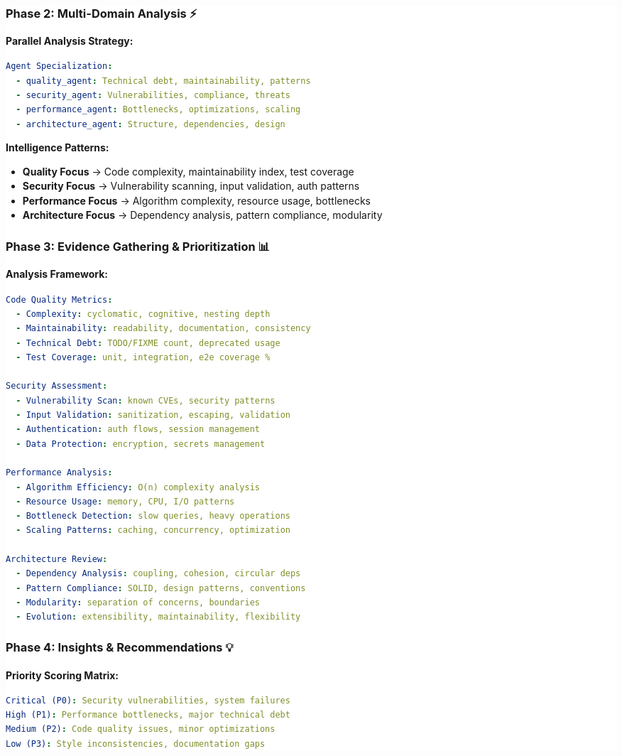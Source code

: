 ### Phase 2: Multi-Domain Analysis ⚡

**Parallel Analysis Strategy:**
```yaml
Agent Specialization:
  - quality_agent: Technical debt, maintainability, patterns
  - security_agent: Vulnerabilities, compliance, threats  
  - performance_agent: Bottlenecks, optimizations, scaling
  - architecture_agent: Structure, dependencies, design
```

**Intelligence Patterns:**
- **Quality Focus** → Code complexity, maintainability index, test coverage
- **Security Focus** → Vulnerability scanning, input validation, auth patterns
- **Performance Focus** → Algorithm complexity, resource usage, bottlenecks
- **Architecture Focus** → Dependency analysis, pattern compliance, modularity

### Phase 3: Evidence Gathering & Prioritization 📊

**Analysis Framework:**
```yaml
Code Quality Metrics:
  - Complexity: cyclomatic, cognitive, nesting depth
  - Maintainability: readability, documentation, consistency
  - Technical Debt: TODO/FIXME count, deprecated usage
  - Test Coverage: unit, integration, e2e coverage %

Security Assessment:
  - Vulnerability Scan: known CVEs, security patterns  
  - Input Validation: sanitization, escaping, validation
  - Authentication: auth flows, session management
  - Data Protection: encryption, secrets management

Performance Analysis:
  - Algorithm Efficiency: O(n) complexity analysis
  - Resource Usage: memory, CPU, I/O patterns
  - Bottleneck Detection: slow queries, heavy operations
  - Scaling Patterns: caching, concurrency, optimization

Architecture Review:
  - Dependency Analysis: coupling, cohesion, circular deps
  - Pattern Compliance: SOLID, design patterns, conventions
  - Modularity: separation of concerns, boundaries
  - Evolution: extensibility, maintainability, flexibility
```

### Phase 4: Insights & Recommendations 💡

**Priority Scoring Matrix:**
```yaml
Critical (P0): Security vulnerabilities, system failures
High (P1): Performance bottlenecks, major technical debt  
Medium (P2): Code quality issues, minor optimizations
Low (P3): Style inconsistencies, documentation gaps
```
